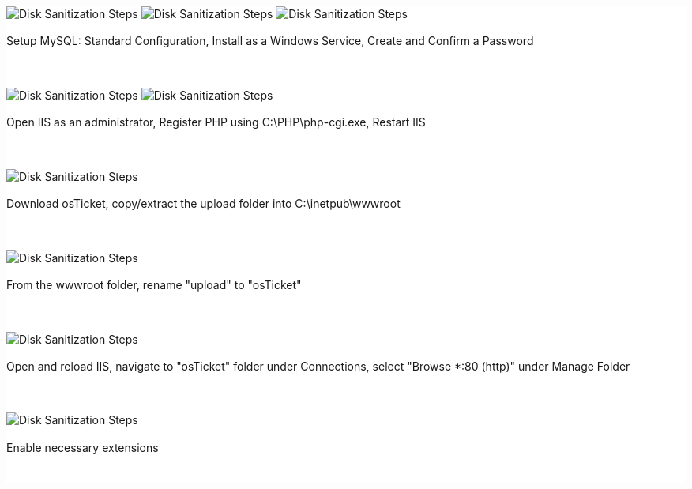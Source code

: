 <p>
<img src="https://i.imgur.com/G8gSdDI.png" height="40%" width="30%" alt="Disk Sanitization Steps"/> 
<img src="https://i.imgur.com/K5FDi0c.png" height="40%" width="30%" alt="Disk Sanitization Steps"/>
<img src="https://i.imgur.com/CgadVOQ.png" height="40%" width="30%" alt="Disk Sanitization Steps"/>
</p>
<p>
Setup MySQL: Standard Configuration, Install as a Windows Service, Create and Confirm a Password
</p>
<br />

<p>
<img src="https://i.imgur.com/hpdttum.png" height="40%" width="40%" alt="Disk Sanitization Steps"/>
<img src="https://i.imgur.com/sxSbYCx.png" height="40%" width="40%" alt="Disk Sanitization Steps"/>
</p>
<p>
Open IIS as an administrator, Register PHP using C:\PHP\php-cgi.exe, Restart IIS
</p>
<br />

<p>
<img src="https://i.imgur.com/GPqbP8o.png" height="80%" width="80%" alt="Disk Sanitization Steps"/>
</p>
<p>
Download osTicket, copy/extract the upload folder into C:\inetpub\wwwroot
</p>
<br />

<p>
<img src="https://i.imgur.com/gmphOsR.png" height="80%" width="80%" alt="Disk Sanitization Steps"/>
</p>
<p>
From the wwwroot folder, rename "upload" to "osTicket"
</p>
<br />

<p>
<img src="https://i.imgur.com/Ha8UZZR.png" height="80%" width="80%" alt="Disk Sanitization Steps"/>
</p>
<p>
Open and reload IIS, navigate to "osTicket" folder under Connections, select "Browse *:80 (http)" under Manage Folder
</p>
<br />

<p>
<img src="https://i.imgur.com/Z5YH2mg.png" height="80%" width="80%" alt="Disk Sanitization Steps"/>
</p>
<p>
Enable necessary extensions
</p>
<br />
